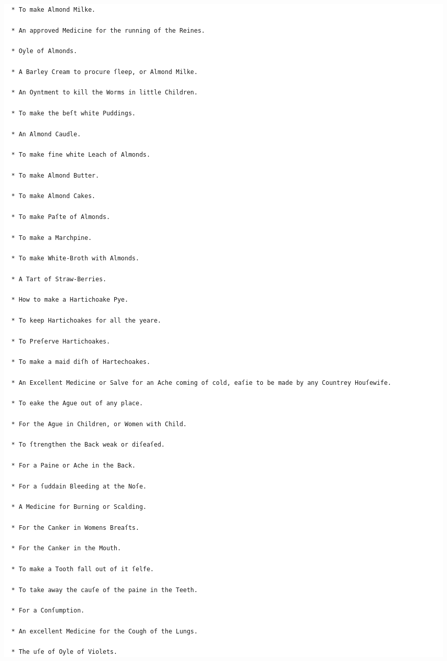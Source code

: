       * To make Almond Milke.

      * An approved Medicine for the running of the Reines.

      * Oyle of Almonds.

      * A Barley Cream to procure ſleep, or Almond Milke.

      * An Oyntment to kill the Worms in little Children.

      * To make the beſt white Puddings.

      * An Almond Caudle.

      * To make fine white Leach of Almonds.

      * To make Almond Butter.

      * To make Almond Cakes.

      * To make Paſte of Almonds.

      * To make a Marchpine.

      * To make White-Broth with Almonds.

      * A Tart of Straw-Berries.

      * How to make a Hartichoake Pye.

      * To keep Hartichoakes for all the yeare.

      * To Preſerve Hartichoakes.

      * To make a maid diſh of Hartechoakes.

      * An Excellent Medicine or Salve for an Ache coming of cold, eaſie to be made by any Countrey Houſewife.

      * To eake the Ague out of any place.

      * For the Ague in Children, or Women with Child.

      * To ſtrengthen the Back weak or diſeaſed.

      * For a Paine or Ache in the Back.

      * For a ſuddain Bleeding at the Noſe.

      * A Medicine for Burning or Scalding.

      * For the Canker in Womens Breaſts.

      * For the Canker in the Mouth.

      * To make a Tooth fall out of it ſelfe.

      * To take away the cauſe of the paine in the Teeth.

      * For a Conſumption.

      * An excellent Medicine for the Cough of the Lungs.

      * The uſe of Oyle of Violets.
